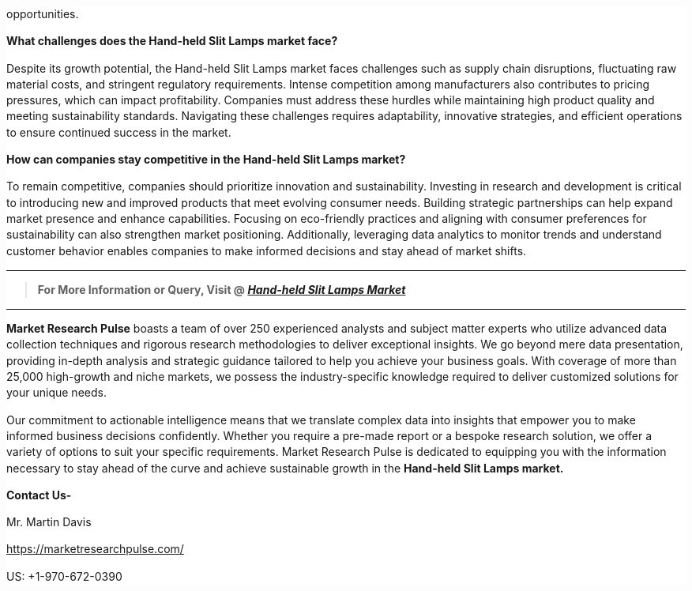 opportunities.</p><p><strong>What challenges does the Hand-held Slit Lamps market face?</strong></p><p>Despite its growth potential, the Hand-held Slit Lamps market faces challenges such as supply chain disruptions, fluctuating raw material costs, and stringent regulatory requirements. Intense competition among manufacturers also contributes to pricing pressures, which can impact profitability. Companies must address these hurdles while maintaining high product quality and meeting sustainability standards. Navigating these challenges requires adaptability, innovative strategies, and efficient operations to ensure continued success in the market.</p><p><strong>How can companies stay competitive in the Hand-held Slit Lamps market?</strong></p><p>To remain competitive, companies should prioritize innovation and sustainability. Investing in research and development is critical to introducing new and improved products that meet evolving consumer needs. Building strategic partnerships can help expand market presence and enhance capabilities. Focusing on eco-friendly practices and aligning with consumer preferences for sustainability can also strengthen market positioning. Additionally, leveraging data analytics to monitor trends and understand customer behavior enables companies to make informed decisions and stay ahead of market shifts.</p><hr /><blockquote><p><strong>For More Information or Query, Visit @&nbsp;<em><a href="https://marketresearchpulse.com/report/62182/hand-held-slit-lamps-market?utm_source=Linkedin&utm_medium=029">Hand-held Slit Lamps Market</a></em></strong></p></blockquote><hr /><p><strong>Market Research Pulse</strong> boasts a team of over 250 experienced analysts and subject matter experts who utilize advanced data collection techniques and rigorous research methodologies to deliver exceptional insights. We go beyond mere data presentation, providing in-depth analysis and strategic guidance tailored to help you achieve your business goals. With coverage of more than 25,000 high-growth and niche markets, we possess the industry-specific knowledge required to deliver customized solutions for your unique needs.</p><p>Our commitment to actionable intelligence means that we translate complex data into insights that empower you to make informed business decisions confidently. Whether you require a pre-made report or a bespoke research solution, we offer a variety of options to suit your specific requirements. Market Research Pulse is dedicated to equipping you with the information necessary to stay ahead of the curve and achieve sustainable growth in the <strong>Hand-held Slit Lamps market.</strong></p><p><strong>Contact Us-</strong></p><p>Mr. Martin Davis</p><p>https://marketresearchpulse.com/</p><p>US: +1-970-672-0390</p>
